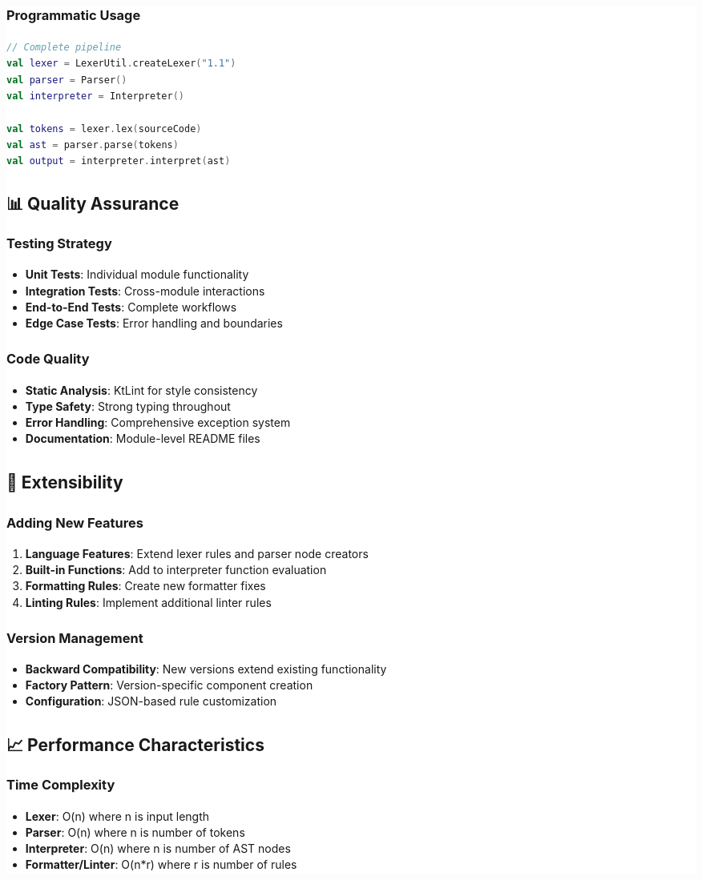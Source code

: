 ```bash
```

### Programmatic Usage
```kotlin
// Complete pipeline
val lexer = LexerUtil.createLexer("1.1")
val parser = Parser()
val interpreter = Interpreter()

val tokens = lexer.lex(sourceCode)
val ast = parser.parse(tokens)
val output = interpreter.interpret(ast)
```

## 📊 Quality Assurance

### Testing Strategy
- **Unit Tests**: Individual module functionality
- **Integration Tests**: Cross-module interactions
- **End-to-End Tests**: Complete workflows
- **Edge Case Tests**: Error handling and boundaries

### Code Quality
- **Static Analysis**: KtLint for style consistency
- **Type Safety**: Strong typing throughout
- **Error Handling**: Comprehensive exception system
- **Documentation**: Module-level README files

## 🔮 Extensibility

### Adding New Features
1. **Language Features**: Extend lexer rules and parser node creators
2. **Built-in Functions**: Add to interpreter function evaluation
3. **Formatting Rules**: Create new formatter fixes
4. **Linting Rules**: Implement additional linter rules

### Version Management
- **Backward Compatibility**: New versions extend existing functionality
- **Factory Pattern**: Version-specific component creation
- **Configuration**: JSON-based rule customization

## 📈 Performance Characteristics

### Time Complexity
- **Lexer**: O(n) where n is input length
- **Parser**: O(n) where n is number of tokens
- **Interpreter**: O(n) where n is number of AST nodes
- **Formatter/Linter**: O(n*r) where r is number of rules
